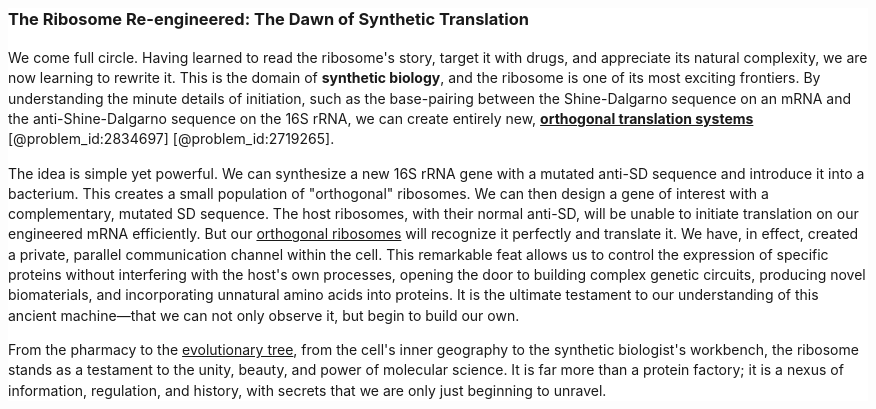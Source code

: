 ### The Ribosome Re-engineered: The Dawn of Synthetic Translation

We come full circle. Having learned to read the ribosome's story, target it with drugs, and appreciate its natural complexity, we are now learning to rewrite it. This is the domain of **synthetic biology**, and the ribosome is one of its most exciting frontiers. By understanding the minute details of initiation, such as the base-pairing between the Shine-Dalgarno sequence on an mRNA and the anti-Shine-Dalgarno sequence on the 16S rRNA, we can create entirely new, **[orthogonal translation systems](@article_id:196871)** [@problem_id:2834697] [@problem_id:2719265].

The idea is simple yet powerful. We can synthesize a new 16S rRNA gene with a mutated anti-SD sequence and introduce it into a bacterium. This creates a small population of "orthogonal" ribosomes. We can then design a gene of interest with a complementary, mutated SD sequence. The host ribosomes, with their normal anti-SD, will be unable to initiate translation on our engineered mRNA efficiently. But our [orthogonal ribosomes](@article_id:172215) will recognize it perfectly and translate it. We have, in effect, created a private, parallel communication channel within the cell. This remarkable feat allows us to control the expression of specific proteins without interfering with the host's own processes, opening the door to building complex genetic circuits, producing novel biomaterials, and incorporating unnatural amino acids into proteins. It is the ultimate testament to our understanding of this ancient machine—that we can not only observe it, but begin to build our own.

From the pharmacy to the [evolutionary tree](@article_id:141805), from the cell's inner geography to the synthetic biologist's workbench, the ribosome stands as a testament to the unity, beauty, and power of molecular science. It is far more than a protein factory; it is a nexus of information, regulation, and history, with secrets that we are only just beginning to unravel.